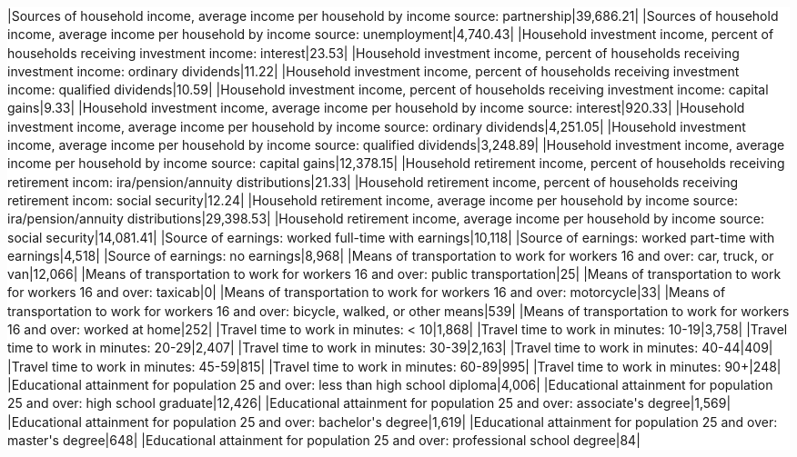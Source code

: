 |Sources of household income, average income per household by income source: partnership|39,686.21|
|Sources of household income, average income per household by income source: unemployment|4,740.43|
|Household investment income, percent of households receiving investment income: interest|23.53|
|Household investment income, percent of households receiving investment income: ordinary dividends|11.22|
|Household investment income, percent of households receiving investment income: qualified dividends|10.59|
|Household investment income, percent of households receiving investment income: capital gains|9.33|
|Household investment income, average income per household by income source: interest|920.33|
|Household investment income, average income per household by income source: ordinary dividends|4,251.05|
|Household investment income, average income per household by income source: qualified dividends|3,248.89|
|Household investment income, average income per household by income source: capital gains|12,378.15|
|Household retirement income, percent of households receiving retirement incom: ira/pension/annuity distributions|21.33|
|Household retirement income, percent of households receiving retirement incom: social security|12.24|
|Household retirement income, average income per household by income source: ira/pension/annuity distributions|29,398.53|
|Household retirement income, average income per household by income source: social security|14,081.41|
|Source of earnings: worked full-time with earnings|10,118|
|Source of earnings: worked part-time with earnings|4,518|
|Source of earnings: no earnings|8,968|
|Means of transportation to work for workers 16 and over: car, truck, or van|12,066|
|Means of transportation to work for workers 16 and over: public transportation|25|
|Means of transportation to work for workers 16 and over: taxicab|0|
|Means of transportation to work for workers 16 and over: motorcycle|33|
|Means of transportation to work for workers 16 and over: bicycle, walked, or other means|539|
|Means of transportation to work for workers 16 and over: worked at home|252|
|Travel time to work in minutes: < 10|1,868|
|Travel time to work in minutes: 10-19|3,758|
|Travel time to work in minutes: 20-29|2,407|
|Travel time to work in minutes: 30-39|2,163|
|Travel time to work in minutes: 40-44|409|
|Travel time to work in minutes: 45-59|815|
|Travel time to work in minutes: 60-89|995|
|Travel time to work in minutes: 90+|248|
|Educational attainment for population 25 and over: less than high school diploma|4,006|
|Educational attainment for population 25 and over: high school graduate|12,426|
|Educational attainment for population 25 and over: associate's degree|1,569|
|Educational attainment for population 25 and over: bachelor's degree|1,619|
|Educational attainment for population 25 and over: master's degree|648|
|Educational attainment for population 25 and over: professional school degree|84|